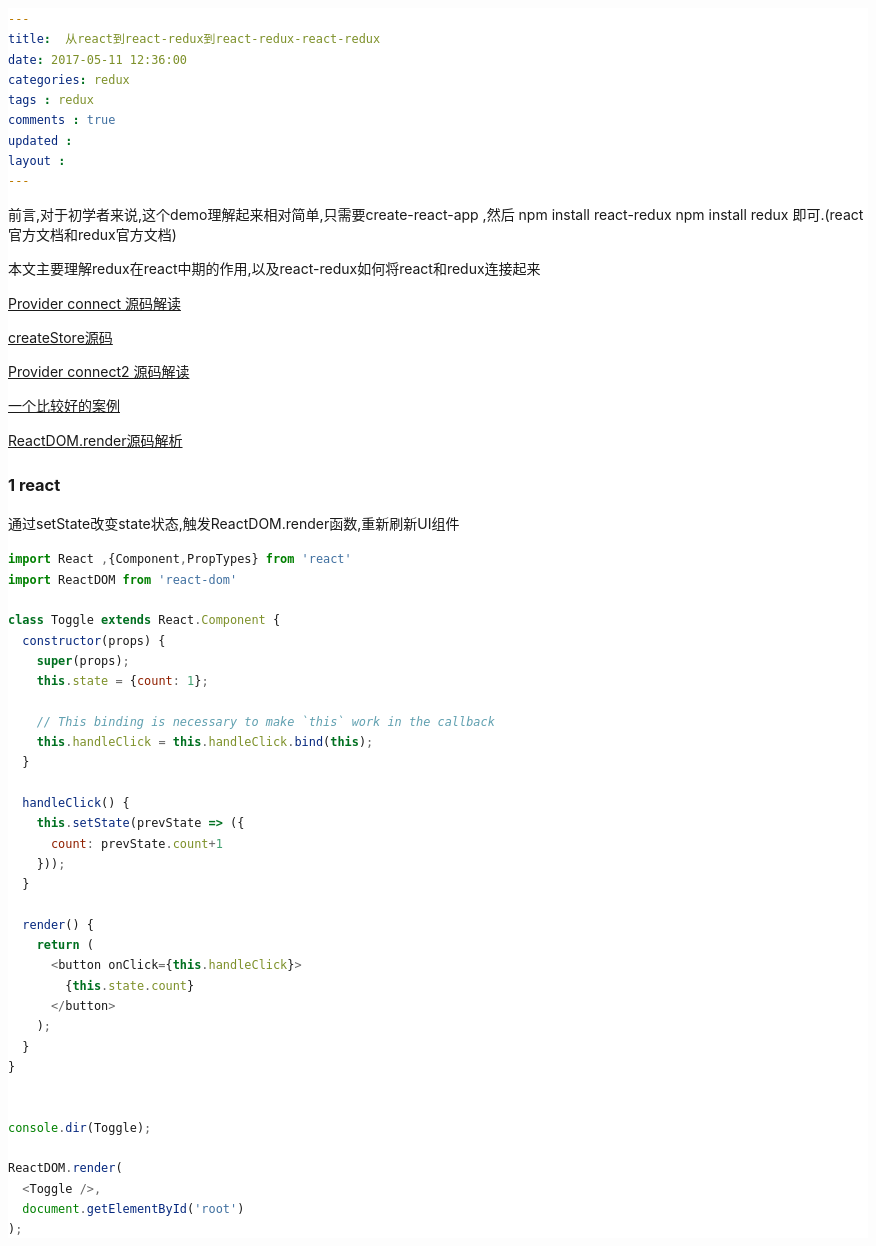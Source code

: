 ```yaml
---
title:  从react到react-redux到react-redux-react-redux
date: 2017-05-11 12:36:00
categories: redux
tags : redux
comments : true 
updated : 
layout : 
---
```


前言,对于初学者来说,这个demo理解起来相对简单,只需要create-react-app  ,然后 npm install react-redux  npm install redux 即可.(react官方文档和redux官方文档)

本文主要理解redux在react中期的作用,以及react-redux如何将react和redux连接起来

[Provider connect 源码解读](https://jimwmg.github.io/2017/05/11/215Redux-Provider-Connect/)

[createStore源码](https://jimwmg.github.io/2017/05/05/205Redux-createStore%E6%BA%90%E7%A0%81/)

[Provider connect2 源码解读](http://www.cnblogs.com/hhhyaaon/p/5863408.html)

[一个比较好的案例](https://github.com/bailicangdu/react-pxq)

[ReactDOM.render源码解析](http://blog.csdn.net/u012937029/article/details/76696489)

### 1 react    

通过setState改变state状态,触发ReactDOM.render函数,重新刷新UI组件

```javascript
import React ,{Component,PropTypes} from 'react'
import ReactDOM from 'react-dom'

class Toggle extends React.Component {
  constructor(props) {
    super(props);
    this.state = {count: 1};

    // This binding is necessary to make `this` work in the callback
    this.handleClick = this.handleClick.bind(this);
  }

  handleClick() {
    this.setState(prevState => ({
      count: prevState.count+1
    }));
  }

  render() {
    return (
      <button onClick={this.handleClick}>
        {this.state.count}
      </button>
    );
  }
}


console.dir(Toggle);

ReactDOM.render(
  <Toggle />,
  document.getElementById('root')
);
```

